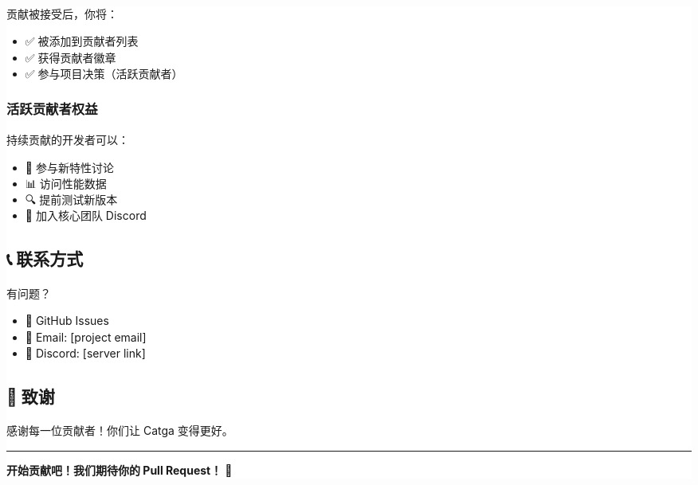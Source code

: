 贡献被接受后，你将：

- ✅ 被添加到贡献者列表
- ✅ 获得贡献者徽章
- ✅ 参与项目决策（活跃贡献者）

### 活跃贡献者权益

持续贡献的开发者可以：

- 🎯 参与新特性讨论
- 📊 访问性能数据
- 🔍 提前测试新版本
- 💬 加入核心团队 Discord

## 📞 联系方式

有问题？

- 💬 GitHub Issues
- 📧 Email: [project email]
- 💭 Discord: [server link]

## 🙏 致谢

感谢每一位贡献者！你们让 Catga 变得更好。

---

**开始贡献吧！我们期待你的 Pull Request！** 🚀
